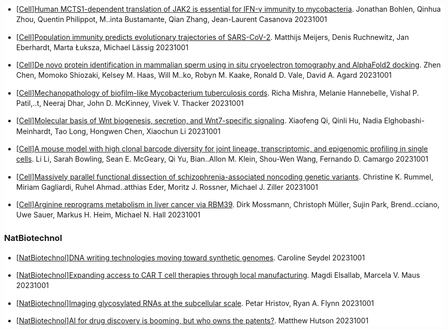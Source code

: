   - \[[Cell](https://www.cell.com/archive?publicationCode=cell&rss=yes)\][Human MCTS1-dependent translation of JAK2 is essential for IFN-γ immunity to mycobacteria](https://www.cell.com/cell/fulltext/S0092-8674(23)01078-4?rss=yes). Jonathan Bohlen, Qinhua Zhou, Quentin Philippot, M..inta Bustamante, Qian Zhang, Jean-Laurent Casanova 	20231001

  - \[[Cell](https://www.cell.com/archive?publicationCode=cell&rss=yes)\][Population immunity predicts evolutionary trajectories of SARS-CoV-2](https://www.cell.com/cell/fulltext/S0092-8674(23)01076-0?rss=yes). Matthijs Meijers, Denis Ruchnewitz, Jan Eberhardt, Marta Łuksza, Michael Lässig 	20231001

  - \[[Cell](https://www.cell.com/archive?publicationCode=cell&rss=yes)\][De novo protein identification in mammalian sperm using in situ cryoelectron tomography and AlphaFold2 docking](https://www.cell.com/cell/fulltext/S0092-8674(23)01038-3?rss=yes). Zhen Chen, Momoko Shiozaki, Kelsey M. Haas, Will M..ko, Robyn M. Kaake, Ronald D. Vale, David A. Agard 	20231001

  - \[[Cell](https://www.cell.com/archive?publicationCode=cell&rss=yes)\][Mechanopathology of biofilm-like Mycobacterium tuberculosis cords](https://www.cell.com/cell/fulltext/S0092-8674(23)01037-1?rss=yes). Richa Mishra, Melanie Hannebelle, Vishal P. Patil,..t, Neeraj Dhar, John D. McKinney, Vivek V. Thacker 	20231001

  - \[[Cell](https://www.cell.com/archive?publicationCode=cell&rss=yes)\][Molecular basis of Wnt biogenesis, secretion, and Wnt7-specific signaling](https://www.cell.com/cell/fulltext/S0092-8674(23)01075-9?rss=yes). Xiaofeng Qi, Qinli Hu, Nadia Elghobashi-Meinhardt, Tao Long, Hongwen Chen, Xiaochun Li 	20231001

  - \[[Cell](https://www.cell.com/archive?publicationCode=cell&rss=yes)\][A mouse model with high clonal barcode diversity for joint lineage, transcriptomic, and epigenomic profiling in single cells](https://www.cell.com/cell/fulltext/S0092-8674(23)01040-1?rss=yes). Li Li, Sarah Bowling, Sean E. McGeary, Qi Yu, Bian..Allon M. Klein, Shou-Wen Wang, Fernando D. Camargo 	20231001

  - \[[Cell](https://www.cell.com/archive?publicationCode=cell&rss=yes)\][Massively parallel functional dissection of schizophrenia-associated noncoding genetic variants](https://www.cell.com/cell/fulltext/S0092-8674(23)01036-X?rss=yes). Christine K. Rummel, Miriam Gagliardi, Ruhel Ahmad..atthias Eder, Moritz J. Rossner, Michael J. Ziller 	20231001

  - \[[Cell](https://www.cell.com/archive?publicationCode=cell&rss=yes)\][Arginine reprograms metabolism in liver cancer via RBM39](https://www.cell.com/cell/fulltext/S0092-8674(23)01032-2?rss=yes). Dirk Mossmann, Christoph Müller, Sujin Park, Brend..cciano, Uwe Sauer, Markus H. Heim, Michael N. Hall 	20231001


### NatBiotechnol

  - \[[NatBiotechnol](http://feeds.nature.com/nbt/rss/current)\][DNA writing technologies moving toward synthetic genomes](https://www.nature.com/articles/s41587-023-02006-0). Caroline Seydel 	20231001

  - \[[NatBiotechnol](http://feeds.nature.com/nbt/rss/current)\][Expanding access to CAR T cell therapies through local manufacturing](https://www.nature.com/articles/s41587-023-01981-8). Magdi Elsallab, Marcela V. Maus 	20231001

  - \[[NatBiotechnol](http://feeds.nature.com/nbt/rss/current)\][Imaging glycosylated RNAs at the subcellular scale](https://www.nature.com/articles/s41587-023-02021-1). Petar Hristov, Ryan A. Flynn 	20231001

  - \[[NatBiotechnol](http://feeds.nature.com/nbt/rss/current)\][AI for drug discovery is booming, but who owns the patents?](https://www.nature.com/articles/s41587-023-02029-7). Matthew Hutson 	20231001
